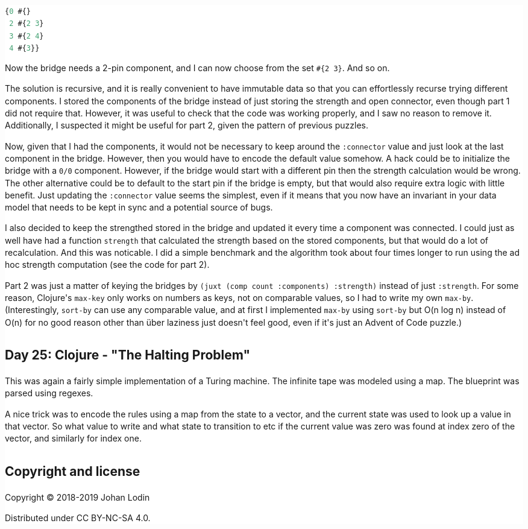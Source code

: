 ```clojure
{0 #{}
 2 #{2 3}
 3 #{2 4}
 4 #{3}}
```

Now the bridge needs a 2-pin component, and I can now choose from the set `#{2 3}`. And so on.

The solution is recursive, and it is really convenient to have immutable data so that you can effortlessly recurse trying different components. I stored the components of the bridge instead of just storing the strength and open connector, even though part 1 did not require that. However, it was useful to check that the code was working properly, and I saw no reason to remove it. Additionally, I suspected it might be useful for part 2, given the pattern of previous puzzles.

Now, given that I had the components, it would not be necessary to keep around the `:connector` value and just look at the last component in the bridge. However, then you would have to encode the default value somehow. A hack could be to initialize the bridge with a `0/0` component. However, if the bridge would start with a different pin then the strength calculation would be wrong. The other alternative could be to default to the start pin if the bridge is empty, but that would also require extra logic with little benefit. Just updating the `:connector` value seems the simplest, even if it means that you now have an invariant in your data model that needs to be kept in sync and a potential source of bugs.

I also decided to keep the strengthed stored in the bridge and updated it every time a component was connected. I could just as well have had a function `strength` that calculated the strength based on the stored components, but that would do a lot of recalculation. And this was noticable. I did a simple benchmark and the algorithm took about four times longer to run using the ad hoc strength computation (see the code for part 2).

Part 2 was just a matter of keying the bridges by `(juxt (comp count :components) :strength)` instead of just `:strength`. For some reason, Clojure's `max-key` only works on numbers as keys, not on comparable values, so I had to write my own `max-by`. (Interestingly, `sort-by` can use any comparable value, and at first I implemented `max-by` using `sort-by` but O(n log n) instead of O(n) for no good reason other than über laziness just doesn't feel good, even if it's just an Advent of Code puzzle.)

## Day 25: Clojure - "The Halting Problem"

This was again a fairly simple implementation of a Turing machine. The infinite tape was modeled using a map. The blueprint was parsed using regexes.

A nice trick was to encode the rules using a map from the state to a vector, and the current state was used to look up a value in that vector. So what value to write and what state to transition to etc if the current value was zero was found at index zero of the vector, and similarly for index one.

## Copyright and license

Copyright © 2018-2019 Johan Lodin

Distributed under CC BY-NC-SA 4.0.

